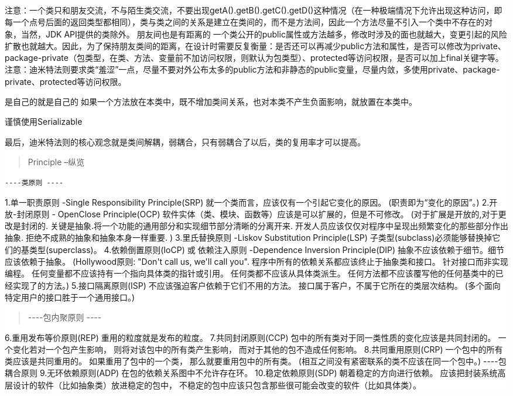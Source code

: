 注意：一个类只和朋友交流，不与陌生类交流，不要出现getA().getB().getC().getD()这种情况（在一种极端情况下允许出现这种访问，即每一个点号后面的返回类型都相同），类与类之间的关系是建立在类间的，而不是方法间，因此一个方法尽量不引入一个类中不存在的对象，当然，JDK API提供的类除外。
朋友间也是有距离的
一个类公开的public属性或方法越多，修改时涉及的面也就越大，变更引起的风险扩散也就越大。因此，为了保持朋友类间的距离，在设计时需要反复衡量：是否还可以再减少public方法和属性，是否可以修改为private、package-private（包类型，在类、方法、变量前不加访问权限，则默认为包类型）、protected等访问权限，是否可以加上final关键字等。
注意：迪米特法则要求类“羞涩”一点，尽量不要对外公布太多的public方法和非静态的public变量，尽量内敛，多使用private、package-private、protected等访问权限。
 
是自己的就是自己的
如果一个方法放在本类中，既不增加类间关系，也对本类不产生负面影响，就放置在本类中。
 
谨慎使用Serializable
 
最后，迪米特法则的核心观念就是类间解耦，弱耦合，只有弱耦合了以后，类的复用率才可以提高。
 
 
 
 
 
 
 
 

>   Principle –纵览

    ----类原则 ----

1.单一职责原则 -Single Responsibility Principle(SRP) 
就一个类而言，应该仅有一个引起它变化的原因。 
(职责即为“变化的原因”。) 
2.开放-封闭原则 - OpenClose Principle(OCP) 
软件实体（类、模块、函数等）应该是可以扩展的，但是不可修改。 
(对于扩展是开放的,对于更改是封闭的. 
关键是抽象.将一个功能的通用部分和实现细节部分清晰的分离开来. 
开发人员应该仅仅对程序中呈现出频繁变化的那些部分作出抽象. 
拒绝不成熟的抽象和抽象本身一样重要. ) 
3.里氏替换原则 -Liskov Substitution Principle(LSP) 
子类型(subclass)必须能够替换掉它们的基类型(superclass)。 
4.依赖倒置原则(IoCP) 或 依赖注入原则 -Dependence Inversion Principle(DIP) 
抽象不应该依赖于细节。细节应该依赖于抽象。 
(Hollywood原则: "Don't call us, we'll call you". 
程序中所有的依赖关系都应该终止于抽象类和接口。 
针对接口而非实现编程。 
任何变量都不应该持有一个指向具体类的指针或引用。 
任何类都不应该从具体类派生。 
任何方法都不应该覆写他的任何基类中的已经实现了的方法。) 
5.接口隔离原则(ISP) 
不应该强迫客户依赖于它们不用的方法。 
接口属于客户，不属于它所在的类层次结构。 
(多个面向特定用户的接口胜于一个通用接口。)

> ----包内聚原则 ----

6.重用发布等价原则(REP) 
重用的粒度就是发布的粒度。 
7.共同封闭原则(CCP) 
包中的所有类对于同一类性质的变化应该是共同封闭的。 
一个变化若对一个包产生影响， 
则将对该包中的所有类产生影响， 
而对于其他的包不造成任何影响。 
8.共同重用原则(CRP) 
一个包中的所有类应该是共同重用的。 
如果重用了包中的一个类， 
那么就要重用包中的所有类。 
(相互之间没有紧密联系的类不应该在同一个包中。) 
----包耦合原则 
9.无环依赖原则(ADP) 
在包的依赖关系图中不允许存在环。 
10.稳定依赖原则(SDP) 
朝着稳定的方向进行依赖。 
应该把封装系统高层设计的软件（比如抽象类）放进稳定的包中， 
不稳定的包中应该只包含那些很可能会改变的软件（比如具体类）。 